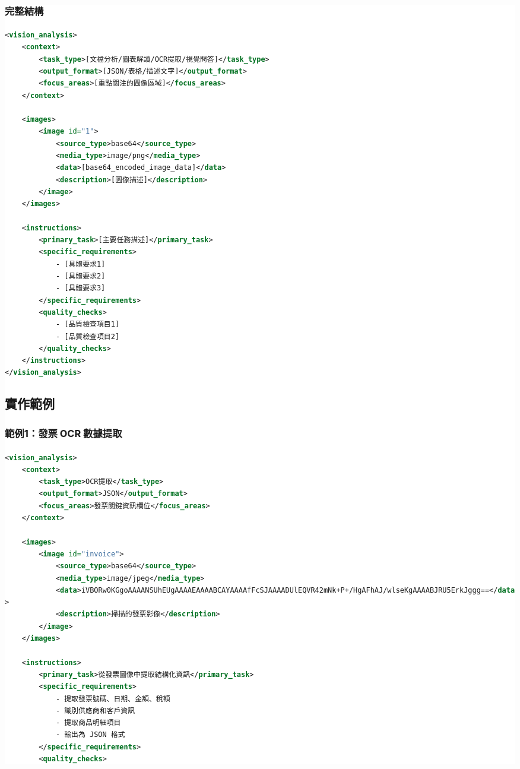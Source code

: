 ### 完整結構
```xml
<vision_analysis>
    <context>
        <task_type>[文檔分析/圖表解讀/OCR提取/視覺問答]</task_type>
        <output_format>[JSON/表格/描述文字]</output_format>
        <focus_areas>[重點關注的圖像區域]</focus_areas>
    </context>
    
    <images>
        <image id="1">
            <source_type>base64</source_type>
            <media_type>image/png</media_type>
            <data>[base64_encoded_image_data]</data>
            <description>[圖像描述]</description>
        </image>
    </images>
    
    <instructions>
        <primary_task>[主要任務描述]</primary_task>
        <specific_requirements>
            - [具體要求1]
            - [具體要求2]
            - [具體要求3]
        </specific_requirements>
        <quality_checks>
            - [品質檢查項目1]
            - [品質檢查項目2]
        </quality_checks>
    </instructions>
</vision_analysis>
```

## 實作範例

### 範例1：發票 OCR 數據提取
```xml
<vision_analysis>
    <context>
        <task_type>OCR提取</task_type>
        <output_format>JSON</output_format>
        <focus_areas>發票關鍵資訊欄位</focus_areas>
    </context>
    
    <images>
        <image id="invoice">
            <source_type>base64</source_type>
            <media_type>image/jpeg</media_type>
            <data>iVBORw0KGgoAAAANSUhEUgAAAAEAAAABCAYAAAAfFcSJAAAADUlEQVR42mNk+P+/HgAFhAJ/wlseKgAAAABJRU5ErkJggg==</data>
            <description>掃描的發票影像</description>
        </image>
    </images>
    
    <instructions>
        <primary_task>從發票圖像中提取結構化資訊</primary_task>
        <specific_requirements>
            - 提取發票號碼、日期、金額、稅額
            - 識別供應商和客戶資訊
            - 提取商品明細項目
            - 輸出為 JSON 格式
        </specific_requirements>
        <quality_checks>
```